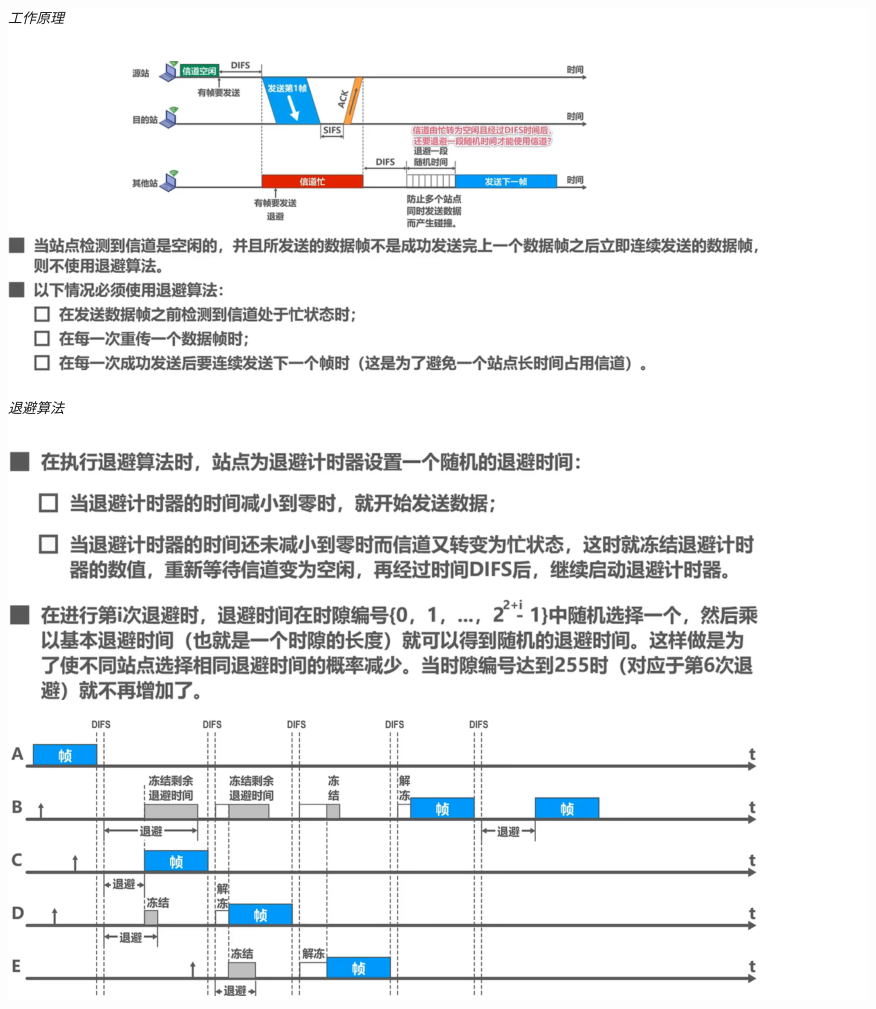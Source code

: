 ###### 工作原理

![](../image/Pasted%20image%2020221204164415.png)

###### 退避算法

![](../image/Pasted%20image%2020221204164428.png)

![](../image/Pasted%20image%2020221204164435.png)
